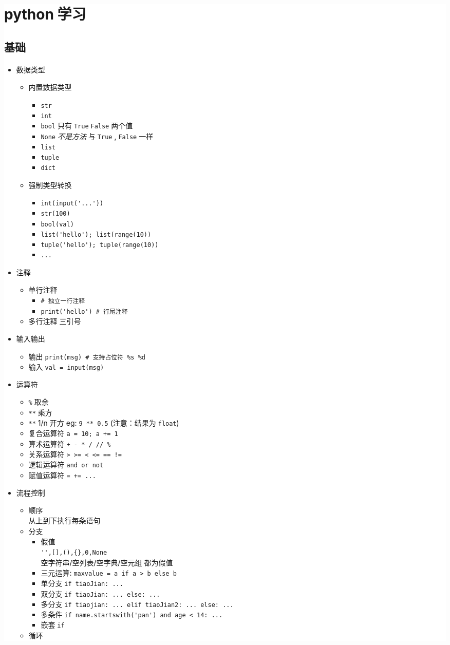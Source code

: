 # python 学习

## 基础

-   数据类型

    -   内置数据类型

        -   `str`
        -   `int`
        -   `bool` 只有 `True` `False` 两个值
        -   `None` _不是方法_ 与 `True` , `False` 一样
        -   `list`
        -   `tuple`
        -   `dict`

    -   强制类型转换
        -   `int(input('...'))`
        -   `str(100)`
        -   `bool(val)`
        -   `list('hello'); list(range(10))`
        -   `tuple('hello'); tuple(range(10))`
        -   `...`

-   注释

    -   单行注释
        -   `# 独立一行注释`
        -   `print('hello') # 行尾注释`
    -   多行注释 三引号

-   输入输出

    -   输出 `print(msg) # 支持占位符 %s %d`
    -   输入 `val = input(msg)`

-   运算符

    -   `%` 取余
    -   `**` 乘方
    -   `**` 1/n 开方 eg: `9 ** 0.5` (注意：结果为 `float`)
    -   复合运算符 `a = 10; a += 1`
    -   算术运算符 `+ - * / // %`
    -   关系运算符 `> >= < <= == !=`
    -   逻辑运算符 `and or not`
    -   赋值运算符 `= += ...`

-   流程控制

    -   顺序  
        从上到下执行每条语句
    -   分支
        -   假值  
            `'',[],(),{},0,None`  
            空字符串/空列表/空字典/空元组 都为假值
        -   三元运算: `maxvalue = a if a > b else b`
        -   单分支 `if tiaoJian: ...`
        -   双分支 `if tiaoJian: ... else: ...`
        -   多分支 `if tiaojian: ... elif tiaoJian2: ... else: ...`
        -   多条件 `if name.startswith('pan') and age < 14: ...`
        -   嵌套 `if`
    -   循环
